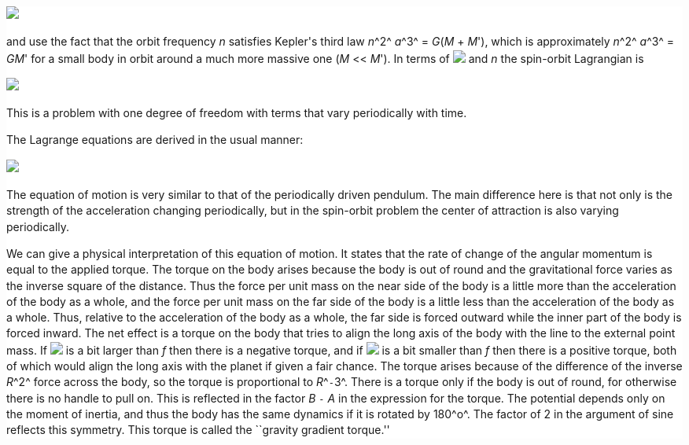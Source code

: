 ![](chap2-Z-G-99.gif)

</div>

and use the fact that the orbit frequency *n* satisfies Kepler's third
law *n*^2^ *a*^3^ = *G*(*M* + *M*'), which is approximately *n*^2^
*a*^3^ = *GM*' for a small body in orbit around a much more massive one
(*M* \<\< *M*'). In terms of ![](chap1-Z-G-D-12.gif) and *n* the
spin-orbit Lagrangian is

<div align="left">

![](chap2-Z-G-100.gif)

</div>

This is a problem with one degree of freedom with terms that vary
periodically with time.

The Lagrange equations are derived in the usual manner:

<div align="left">

![](chap2-Z-G-101.gif)

</div>

The equation of motion is very similar to that of the periodically
driven pendulum. The main difference here is that not only is the
strength of the acceleration changing periodically, but in the
spin-orbit problem the center of attraction is also varying
periodically.

We can give a physical interpretation of this equation of motion. It
states that the rate of change of the angular momentum is equal to the
applied torque. The torque on the body arises because the body is out of
round and the gravitational force varies as the inverse square of the
distance. Thus the force per unit mass on the near side of the body is a
little more than the acceleration of the body as a whole, and the force
per unit mass on the far side of the body is a little less than the
acceleration of the body as a whole. Thus, relative to the acceleration
of the body as a whole, the far side is forced outward while the inner
part of the body is forced inward. The net effect is a torque on the
body that tries to align the long axis of the body with the line to the
external point mass. If ![](chap1-Z-G-D-19.gif) is a bit larger than *f*
then there is a negative torque, and if ![](chap1-Z-G-D-19.gif) is a bit
smaller than *f* then there is a positive torque, both of which would
align the long axis with the planet if given a fair chance. The torque
arises because of the difference of the inverse *R*^2^ force across the
body, so the torque is proportional to *R*^`-`3^. There is a torque only
if the body is out of round, for otherwise there is no handle to pull
on. This is reflected in the factor *B* `-` *A* in the expression for
the torque. The potential depends only on the moment of inertia, and
thus the body has the same dynamics if it is rotated by 180^o^. The
factor of 2 in the argument of sine reflects this symmetry. This torque
is called the \`\`gravity gradient torque.''

